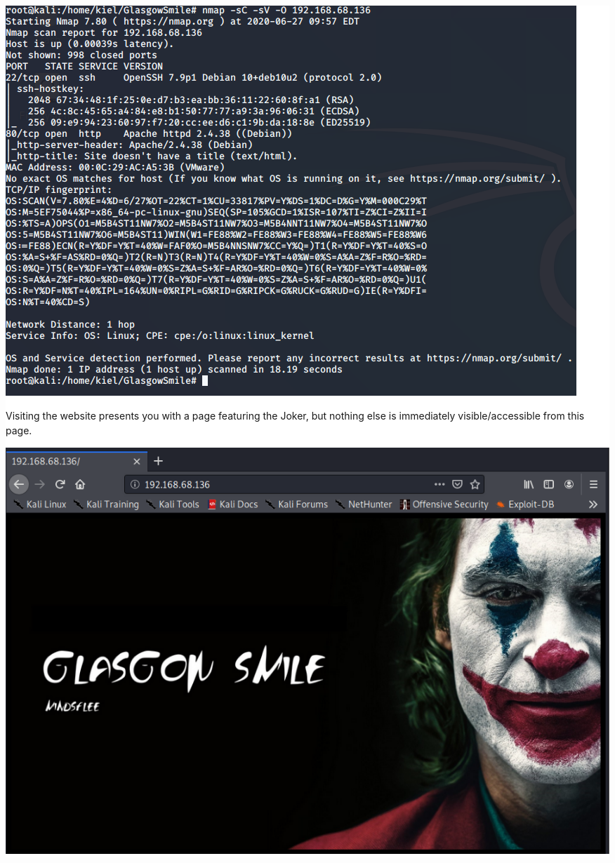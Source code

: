 ![Glasgow Smile nmap](/assets/img/Glasgow3.png)

Visiting the website presents you with a page featuring the Joker, but nothing else is immediately visible/accessible from this page.

![Glasgow Smile Main Page](/assets/img/Glasgow4.png)
